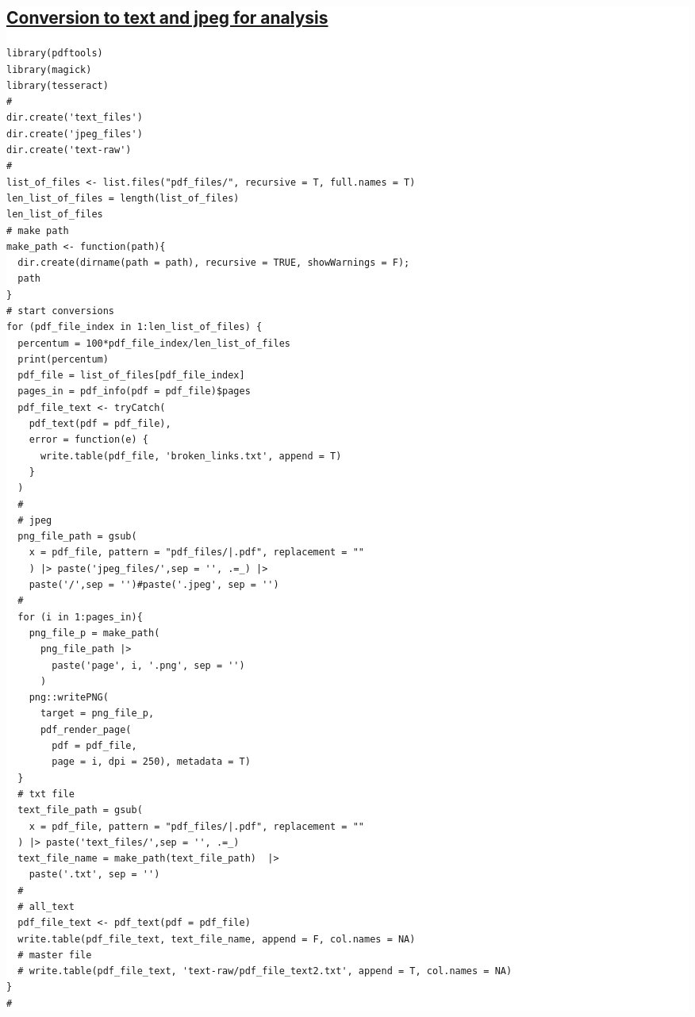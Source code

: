 ## [Conversion to text and jpeg for analysis](./R/to_png.R)

```{r}
library(pdftools)
library(magick)
library(tesseract)
#
dir.create('text_files')
dir.create('jpeg_files')
dir.create('text-raw')
#
list_of_files <- list.files("pdf_files/", recursive = T, full.names = T)
len_list_of_files = length(list_of_files)
len_list_of_files
# make path
make_path <- function(path){
  dir.create(dirname(path = path), recursive = TRUE, showWarnings = F);
  path
}
# start conversions
for (pdf_file_index in 1:len_list_of_files) {
  percentum = 100*pdf_file_index/len_list_of_files
  print(percentum)
  pdf_file = list_of_files[pdf_file_index]
  pages_in = pdf_info(pdf = pdf_file)$pages
  pdf_file_text <- tryCatch(
    pdf_text(pdf = pdf_file), 
    error = function(e) {
      write.table(pdf_file, 'broken_links.txt', append = T)
    }
  )
  #
  # jpeg
  png_file_path = gsub(
    x = pdf_file, pattern = "pdf_files/|.pdf", replacement = ""
    ) |> paste('jpeg_files/',sep = '', .=_) |> 
    paste('/',sep = '')#paste('.jpeg', sep = '')
  #
  for (i in 1:pages_in){
    png_file_p = make_path(
      png_file_path |> 
        paste('page', i, '.png', sep = '')
      ) 
    png::writePNG(
      target = png_file_p, 
      pdf_render_page(
        pdf = pdf_file, 
        page = i, dpi = 250), metadata = T)
  }
  # txt file
  text_file_path = gsub(
    x = pdf_file, pattern = "pdf_files/|.pdf", replacement = ""
  ) |> paste('text_files/',sep = '', .=_)
  text_file_name = make_path(text_file_path)  |> 
    paste('.txt', sep = '')
  #
  # all_text
  pdf_file_text <- pdf_text(pdf = pdf_file)
  write.table(pdf_file_text, text_file_name, append = F, col.names = NA)
  # master file
  # write.table(pdf_file_text, 'text-raw/pdf_file_text2.txt', append = T, col.names = NA)
}
#
```